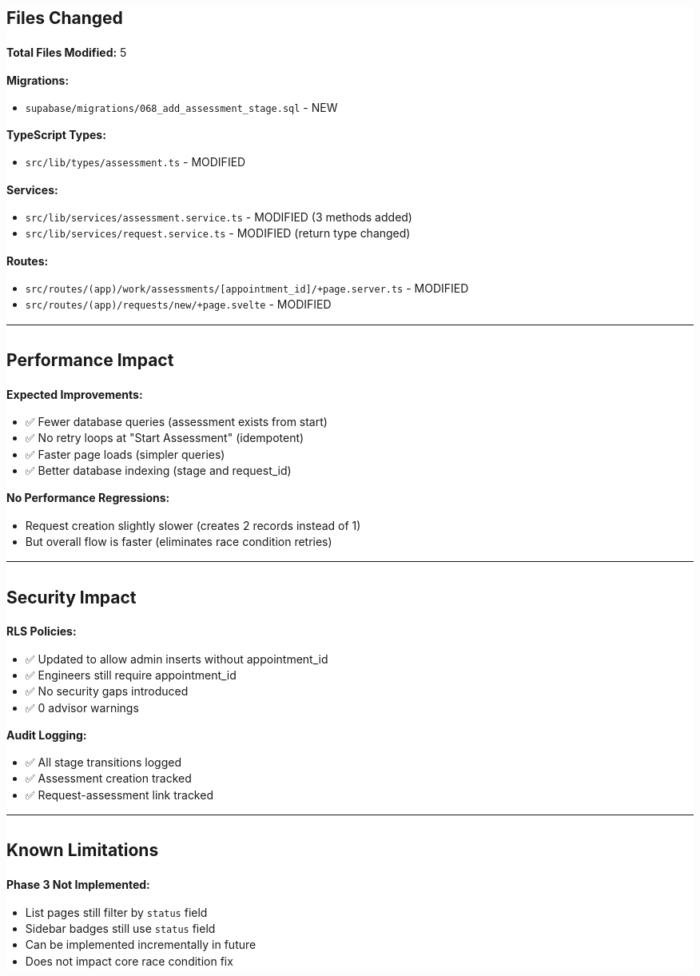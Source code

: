 
## Files Changed

**Total Files Modified:** 5

**Migrations:**
- `supabase/migrations/068_add_assessment_stage.sql` - NEW

**TypeScript Types:**
- `src/lib/types/assessment.ts` - MODIFIED

**Services:**
- `src/lib/services/assessment.service.ts` - MODIFIED (3 methods added)
- `src/lib/services/request.service.ts` - MODIFIED (return type changed)

**Routes:**
- `src/routes/(app)/work/assessments/[appointment_id]/+page.server.ts` - MODIFIED
- `src/routes/(app)/requests/new/+page.svelte` - MODIFIED

---

## Performance Impact

**Expected Improvements:**
- ✅ Fewer database queries (assessment exists from start)
- ✅ No retry loops at "Start Assessment" (idempotent)
- ✅ Faster page loads (simpler queries)
- ✅ Better database indexing (stage and request_id)

**No Performance Regressions:**
- Request creation slightly slower (creates 2 records instead of 1)
- But overall flow is faster (eliminates race condition retries)

---

## Security Impact

**RLS Policies:**
- ✅ Updated to allow admin inserts without appointment_id
- ✅ Engineers still require appointment_id
- ✅ No security gaps introduced
- ✅ 0 advisor warnings

**Audit Logging:**
- ✅ All stage transitions logged
- ✅ Assessment creation tracked
- ✅ Request-assessment link tracked

---

## Known Limitations

**Phase 3 Not Implemented:**
- List pages still filter by `status` field
- Sidebar badges still use `status` field
- Can be implemented incrementally in future
- Does not impact core race condition fix
